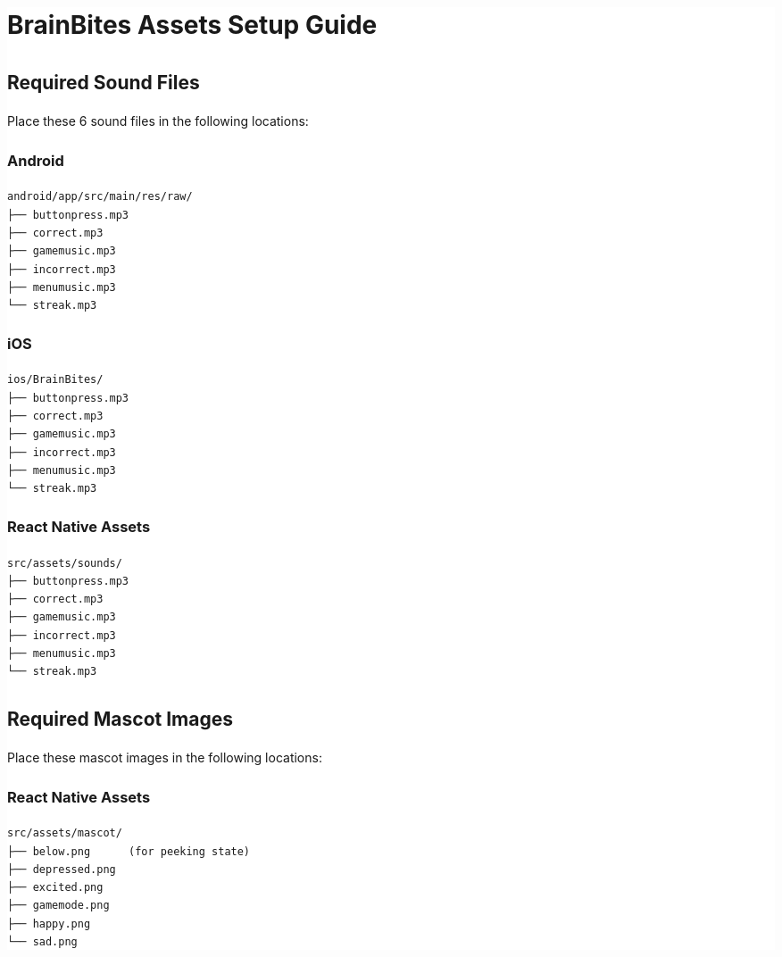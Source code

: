 # BrainBites Assets Setup Guide

## Required Sound Files

Place these 6 sound files in the following locations:

### Android
```
android/app/src/main/res/raw/
├── buttonpress.mp3
├── correct.mp3
├── gamemusic.mp3
├── incorrect.mp3
├── menumusic.mp3
└── streak.mp3
```

### iOS
```
ios/BrainBites/
├── buttonpress.mp3
├── correct.mp3
├── gamemusic.mp3
├── incorrect.mp3
├── menumusic.mp3
└── streak.mp3
```

### React Native Assets
```
src/assets/sounds/
├── buttonpress.mp3
├── correct.mp3
├── gamemusic.mp3
├── incorrect.mp3
├── menumusic.mp3
└── streak.mp3
```

## Required Mascot Images

Place these mascot images in the following locations:

### React Native Assets
```
src/assets/mascot/
├── below.png      (for peeking state)
├── depressed.png
├── excited.png
├── gamemode.png
├── happy.png
└── sad.png
```
